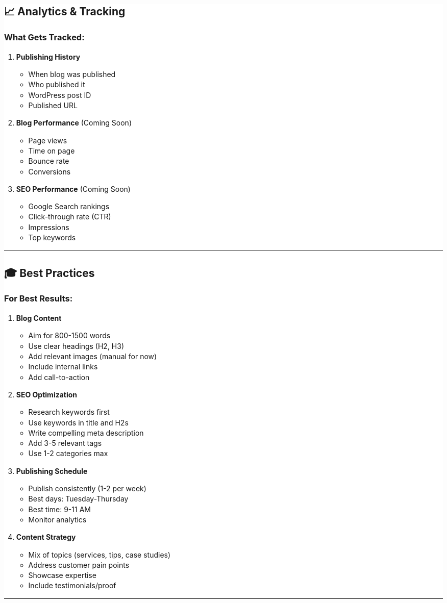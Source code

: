 
## 📈 Analytics & Tracking

### **What Gets Tracked:**

1. **Publishing History**
   - When blog was published
   - Who published it
   - WordPress post ID
   - Published URL

2. **Blog Performance** (Coming Soon)
   - Page views
   - Time on page
   - Bounce rate
   - Conversions

3. **SEO Performance** (Coming Soon)
   - Google Search rankings
   - Click-through rate (CTR)
   - Impressions
   - Top keywords

---

## 🎓 Best Practices

### **For Best Results:**

1. **Blog Content**
   - Aim for 800-1500 words
   - Use clear headings (H2, H3)
   - Add relevant images (manual for now)
   - Include internal links
   - Add call-to-action

2. **SEO Optimization**
   - Research keywords first
   - Use keywords in title and H2s
   - Write compelling meta description
   - Add 3-5 relevant tags
   - Use 1-2 categories max

3. **Publishing Schedule**
   - Publish consistently (1-2 per week)
   - Best days: Tuesday-Thursday
   - Best time: 9-11 AM
   - Monitor analytics

4. **Content Strategy**
   - Mix of topics (services, tips, case studies)
   - Address customer pain points
   - Showcase expertise
   - Include testimonials/proof

---